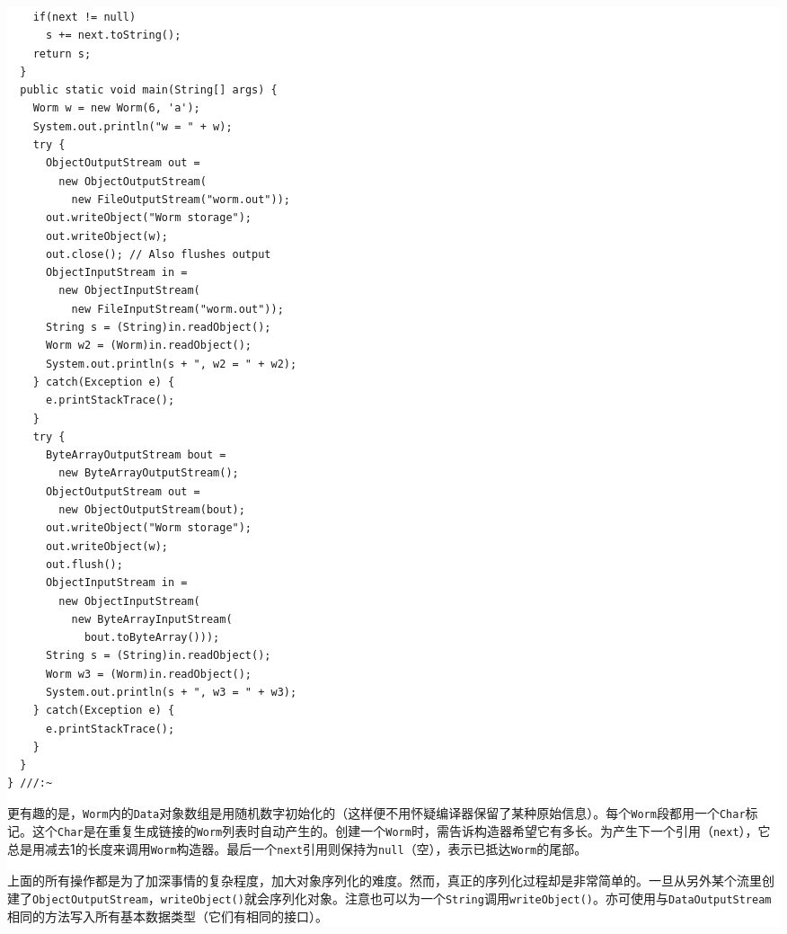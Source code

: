 ```
    if(next != null)
      s += next.toString();
    return s;
  }
  public static void main(String[] args) {
    Worm w = new Worm(6, 'a');
    System.out.println("w = " + w);
    try {
      ObjectOutputStream out =
        new ObjectOutputStream(
          new FileOutputStream("worm.out"));
      out.writeObject("Worm storage");
      out.writeObject(w);
      out.close(); // Also flushes output
      ObjectInputStream in =
        new ObjectInputStream(
          new FileInputStream("worm.out"));
      String s = (String)in.readObject();
      Worm w2 = (Worm)in.readObject();
      System.out.println(s + ", w2 = " + w2);
    } catch(Exception e) {
      e.printStackTrace();
    }
    try {
      ByteArrayOutputStream bout =
        new ByteArrayOutputStream();
      ObjectOutputStream out =
        new ObjectOutputStream(bout);
      out.writeObject("Worm storage");
      out.writeObject(w);
      out.flush();
      ObjectInputStream in =
        new ObjectInputStream(
          new ByteArrayInputStream(
            bout.toByteArray()));
      String s = (String)in.readObject();
      Worm w3 = (Worm)in.readObject();
      System.out.println(s + ", w3 = " + w3);
    } catch(Exception e) {
      e.printStackTrace();
    }
  }
} ///:~
```

更有趣的是，`Worm`内的`Data`对象数组是用随机数字初始化的（这样便不用怀疑编译器保留了某种原始信息）。每个`Worm`段都用一个`Char`标记。这个`Char`是在重复生成链接的`Worm`列表时自动产生的。创建一个`Worm`时，需告诉构造器希望它有多长。为产生下一个引用（`next`），它总是用减去1的长度来调用`Worm`构造器。最后一个`next`引用则保持为`null`（空），表示已抵达`Worm`的尾部。

上面的所有操作都是为了加深事情的复杂程度，加大对象序列化的难度。然而，真正的序列化过程却是非常简单的。一旦从另外某个流里创建了`ObjectOutputStream`，`writeObject()`就会序列化对象。注意也可以为一个`String`调用`writeObject()`。亦可使用与`DataOutputStream`相同的方法写入所有基本数据类型（它们有相同的接口）。
